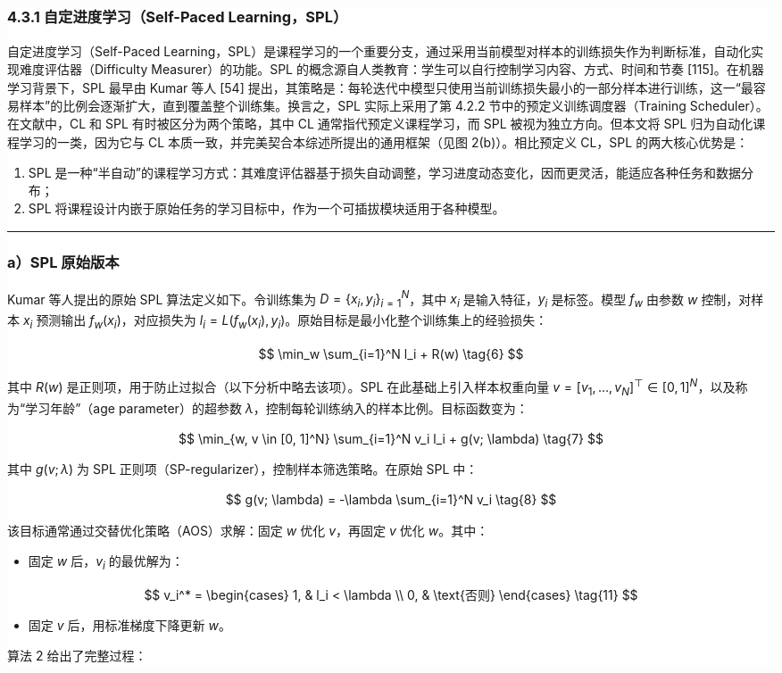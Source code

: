 
### 4.3.1 自定进度学习（Self-Paced Learning，SPL）

自定进度学习（Self-Paced Learning，SPL）是课程学习的一个重要分支，通过采用当前模型对样本的训练损失作为判断标准，自动化实现难度评估器（Difficulty Measurer）的功能。SPL 的概念源自人类教育：学生可以自行控制学习内容、方式、时间和节奏 \[115]。在机器学习背景下，SPL 最早由 Kumar 等人 \[54] 提出，其策略是：每轮迭代中模型只使用当前训练损失最小的一部分样本进行训练，这一“最容易样本”的比例会逐渐扩大，直到覆盖整个训练集。换言之，SPL 实际上采用了第 4.2.2 节中的预定义训练调度器（Training Scheduler）。在文献中，CL 和 SPL 有时被区分为两个策略，其中 CL 通常指代预定义课程学习，而 SPL 被视为独立方向。但本文将 SPL 归为自动化课程学习的一类，因为它与 CL 本质一致，并完美契合本综述所提出的通用框架（见图 2(b)）。相比预定义 CL，SPL 的两大核心优势是：

1. SPL 是一种“半自动”的课程学习方式：其难度评估器基于损失自动调整，学习进度动态变化，因而更灵活，能适应各种任务和数据分布；
2. SPL 将课程设计内嵌于原始任务的学习目标中，作为一个可插拔模块适用于各种模型。

---

### a）SPL 原始版本

Kumar 等人提出的原始 SPL 算法定义如下。令训练集为 $D = \{x_i, y_i\}_{i=1}^N$，其中 $x_i$ 是输入特征，$y_i$ 是标签。模型 $f_w$ 由参数 $w$ 控制，对样本 $x_i$ 预测输出 $f_w(x_i)$，对应损失为 $l_i = L(f_w(x_i), y_i)$。原始目标是最小化整个训练集上的经验损失：

$$
\min_w \sum_{i=1}^N l_i + R(w) \tag{6}
$$

其中 $R(w)$ 是正则项，用于防止过拟合（以下分析中略去该项）。SPL 在此基础上引入样本权重向量 $v = [v_1, \dots, v_N]^\top \in [0, 1]^N$，以及称为“学习年龄”（age parameter）的超参数 $\lambda$，控制每轮训练纳入的样本比例。目标函数变为：

$$
\min_{w, v \in [0, 1]^N} \sum_{i=1}^N v_i l_i + g(v; \lambda) \tag{7}
$$

其中 $g(v; \lambda)$ 为 SPL 正则项（SP-regularizer），控制样本筛选策略。在原始 SPL 中：

$$
g(v; \lambda) = -\lambda \sum_{i=1}^N v_i \tag{8}
$$

该目标通常通过交替优化策略（AOS）求解：固定 $w$ 优化 $v$，再固定 $v$ 优化 $w$。其中：

* 固定 $w$ 后，$v_i$ 的最优解为：

$$
v_i^* =
\begin{cases}
1, & l_i < \lambda \\
0, & \text{否则}
\end{cases} \tag{11}
$$

* 固定 $v$ 后，用标准梯度下降更新 $w$。

算法 2 给出了完整过程：

